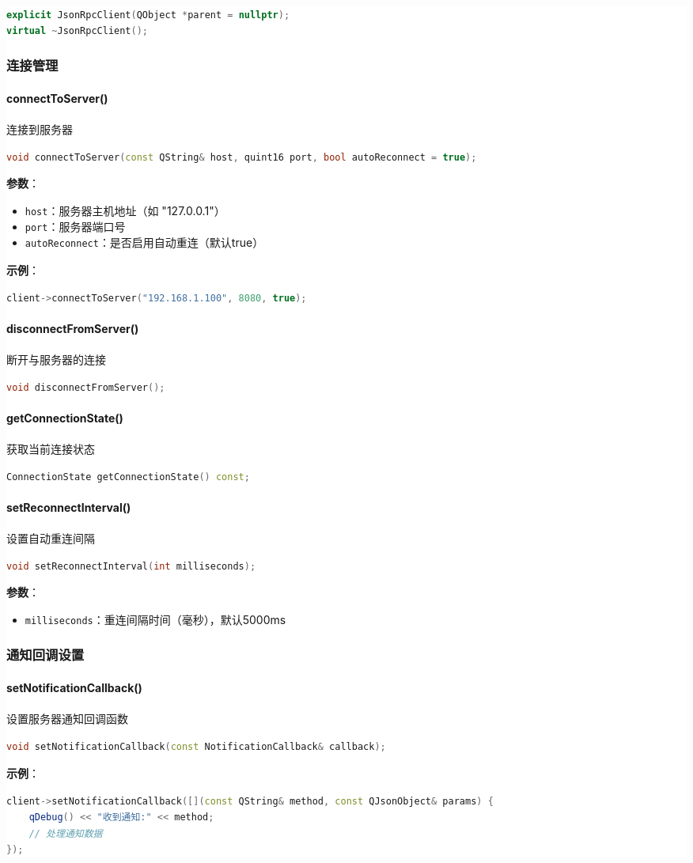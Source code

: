 ```cpp
explicit JsonRpcClient(QObject *parent = nullptr);
virtual ~JsonRpcClient();
```

### 连接管理

#### connectToServer()
连接到服务器
```cpp
void connectToServer(const QString& host, quint16 port, bool autoReconnect = true);
```

**参数**：
- `host`：服务器主机地址（如 "127.0.0.1"）
- `port`：服务器端口号
- `autoReconnect`：是否启用自动重连（默认true）

**示例**：
```cpp
client->connectToServer("192.168.1.100", 8080, true);
```

#### disconnectFromServer()
断开与服务器的连接
```cpp
void disconnectFromServer();
```

#### getConnectionState()
获取当前连接状态
```cpp
ConnectionState getConnectionState() const;
```

#### setReconnectInterval()
设置自动重连间隔
```cpp
void setReconnectInterval(int milliseconds);
```

**参数**：
- `milliseconds`：重连间隔时间（毫秒），默认5000ms

### 通知回调设置

#### setNotificationCallback()
设置服务器通知回调函数
```cpp
void setNotificationCallback(const NotificationCallback& callback);
```

**示例**：
```cpp
client->setNotificationCallback([](const QString& method, const QJsonObject& params) {
    qDebug() << "收到通知:" << method;
    // 处理通知数据
});
```
